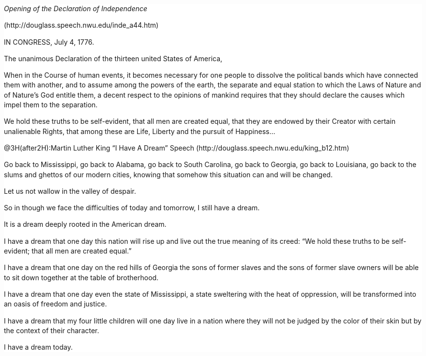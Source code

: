 <i>
Opening of the Declaration of Independence
</i>
</p>
<p>
(http://douglass.speech.nwu.edu/inde_a44.htm)
</p>
<p>
IN CONGRESS, July 4, 1776.
</p>
<p>
The unanimous Declaration of the thirteen united States of America,
</p>
<p>
When in the Course of human events, it becomes necessary for one people to dissolve the political bands which have connected them with another, and to assume among the powers of the earth, the separate and equal station to which the Laws of Nature and of Nature’s God entitle them, a decent respect to the opinions of mankind requires that they should declare the causes which impel them to the separation.
</p>
<p>
We hold these truths to be self-evident, that all men are created equal, that they are endowed by their Creator with certain unalienable Rights, that among these are Life, Liberty and the pursuit of Happiness...
</p>
<p>
@3H(after2H):Martin Luther King  “I Have A Dream” Speech
(http://douglass.speech.nwu.edu/king_b12.htm)
</p>
<p>
Go back to Mississippi, go back to Alabama, go back to South Carolina,  go back to Georgia, go back to Louisiana, go back to the slums and ghettos of our modern cities, knowing that somehow this situation can and will be changed.
</p>
<p>
Let us not wallow in the valley of despair.
</p>
<p>
So in though we face the difficulties of today and tomorrow, I still have a dream.
</p>
<p>
It is a dream deeply rooted in the American dream.
</p>
<p>
I have a dream that one day this nation will rise up and live out the true meaning of its creed: “We hold these truths to be self-evident; that all men are created equal.”
</p>
<p>
I have a dream that one day on the red hills of Georgia the sons of former slaves and the sons of former slave owners will be able to sit down together at the table of brotherhood.
</p>
<p>
I have a dream that one day even the state of Mississippi, a state sweltering with the heat of oppression, will be transformed into an oasis of freedom and justice.
</p>
<p>
I have a dream that my four little children will one day live in a nation where they will not be judged by the color of their skin but by the context of their character.
</p>
<p>
I have a dream today.
</p>
<p>